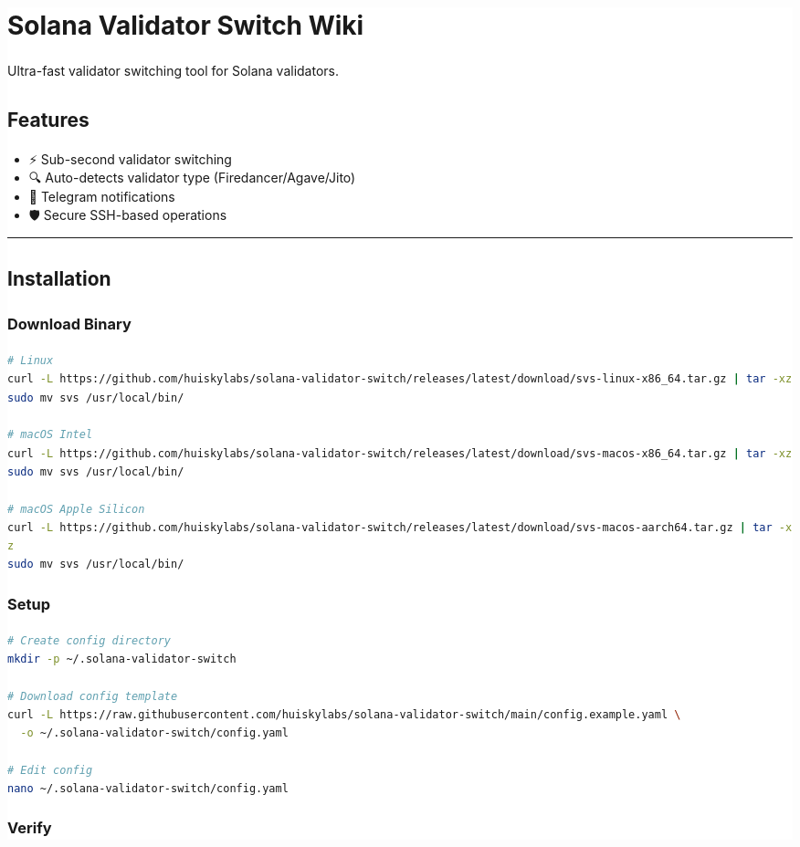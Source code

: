 # Solana Validator Switch Wiki

Ultra-fast validator switching tool for Solana validators.

## Features

- ⚡ Sub-second validator switching
- 🔍 Auto-detects validator type (Firedancer/Agave/Jito)
- 📱 Telegram notifications
- 🛡️ Secure SSH-based operations

---

## Installation

### Download Binary

```bash
# Linux
curl -L https://github.com/huiskylabs/solana-validator-switch/releases/latest/download/svs-linux-x86_64.tar.gz | tar -xz
sudo mv svs /usr/local/bin/

# macOS Intel
curl -L https://github.com/huiskylabs/solana-validator-switch/releases/latest/download/svs-macos-x86_64.tar.gz | tar -xz
sudo mv svs /usr/local/bin/

# macOS Apple Silicon
curl -L https://github.com/huiskylabs/solana-validator-switch/releases/latest/download/svs-macos-aarch64.tar.gz | tar -xz
sudo mv svs /usr/local/bin/
```

### Setup

```bash
# Create config directory
mkdir -p ~/.solana-validator-switch

# Download config template
curl -L https://raw.githubusercontent.com/huiskylabs/solana-validator-switch/main/config.example.yaml \
  -o ~/.solana-validator-switch/config.yaml

# Edit config
nano ~/.solana-validator-switch/config.yaml
```

### Verify
